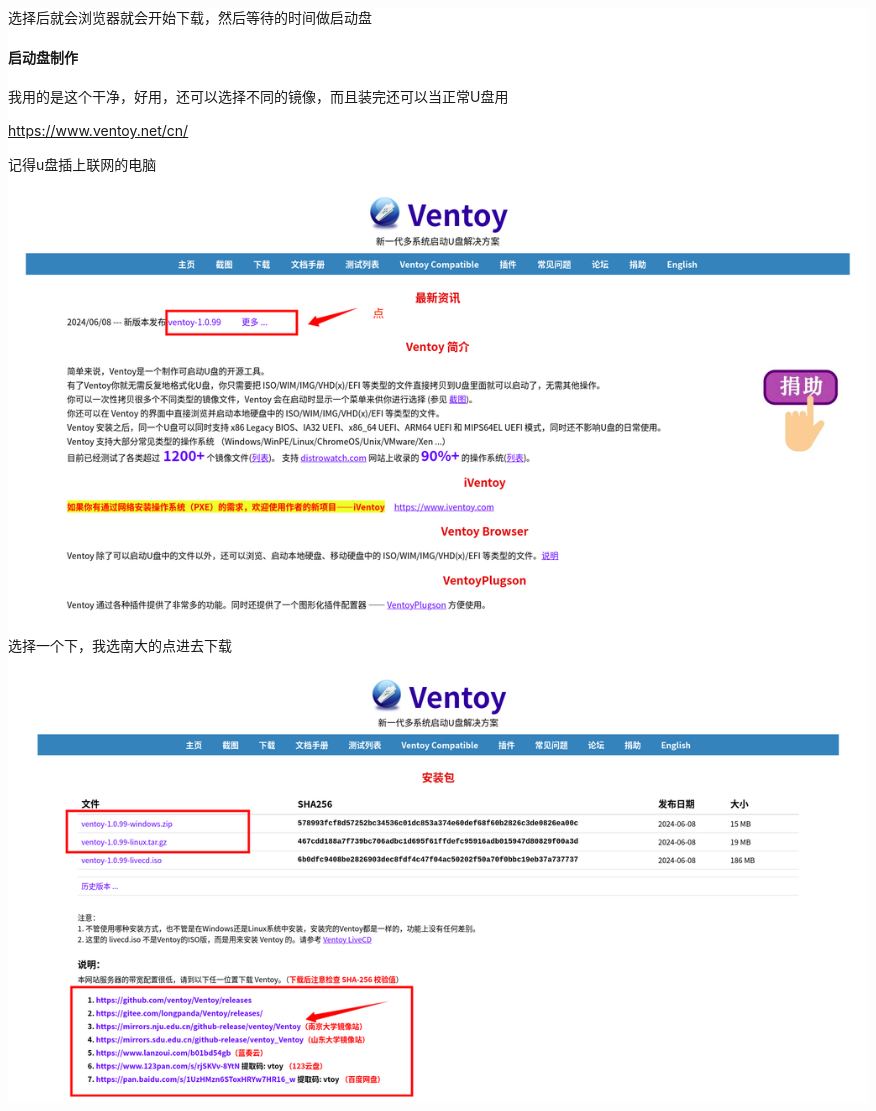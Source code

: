 选择后就会浏览器就会开始下载，然后等待的时间做启动盘

#### 启动盘制作

我用的是这个干净，好用，还可以选择不同的镜像，而且装完还可以当正常U盘用

https://www.ventoy.net/cn/

记得u盘插上联网的电脑

![image-20241101163718740](/assets/images/post/image-20241101163718740-1730703095207-2.png)

选择一个下，我选南大的点进去下载

![image-20241101163835343](/assets/images/post/image-20241101163835343-1730703095207-5.png)

